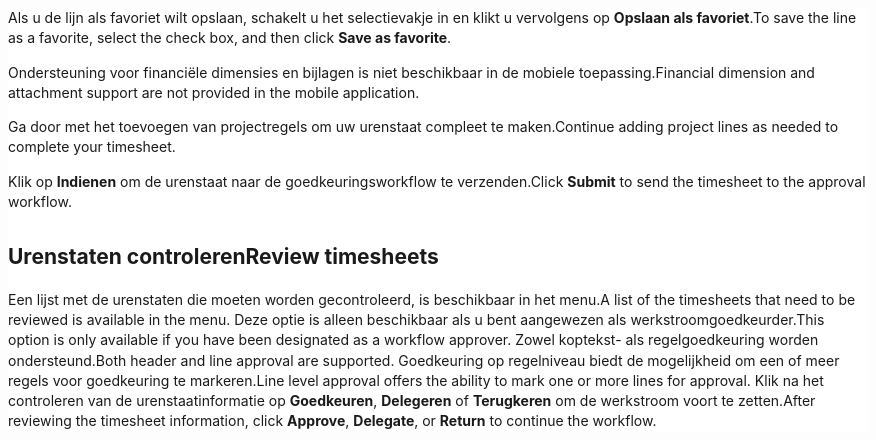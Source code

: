 <span data-ttu-id="9332d-155">Als u de lijn als favoriet wilt opslaan, schakelt u het selectievakje in en klikt u vervolgens op **Opslaan als favoriet**.</span><span class="sxs-lookup"><span data-stu-id="9332d-155">To save the line as a favorite, select the check box, and then click **Save as favorite**.</span></span>

<span data-ttu-id="9332d-156">Ondersteuning voor financiële dimensies en bijlagen is niet beschikbaar in de mobiele toepassing.</span><span class="sxs-lookup"><span data-stu-id="9332d-156">Financial dimension and attachment support are not provided in the mobile application.</span></span>

<span data-ttu-id="9332d-157">Ga door met het toevoegen van projectregels om uw urenstaat compleet te maken.</span><span class="sxs-lookup"><span data-stu-id="9332d-157">Continue adding project lines as needed to complete your timesheet.</span></span>

<span data-ttu-id="9332d-158">Klik op **Indienen** om de urenstaat naar de goedkeuringsworkflow te verzenden.</span><span class="sxs-lookup"><span data-stu-id="9332d-158">Click **Submit** to send the timesheet to the approval workflow.</span></span>

## <a name="review-timesheets"></a><span data-ttu-id="9332d-159">Urenstaten controleren</span><span class="sxs-lookup"><span data-stu-id="9332d-159">Review timesheets</span></span>

<span data-ttu-id="9332d-160">Een lijst met de urenstaten die moeten worden gecontroleerd, is beschikbaar in het menu.</span><span class="sxs-lookup"><span data-stu-id="9332d-160">A list of the timesheets that need to be reviewed is available in the menu.</span></span> <span data-ttu-id="9332d-161">Deze optie is alleen beschikbaar als u bent aangewezen als werkstroomgoedkeurder.</span><span class="sxs-lookup"><span data-stu-id="9332d-161">This option is only available if you have been designated as a workflow approver.</span></span> <span data-ttu-id="9332d-162">Zowel koptekst- als regelgoedkeuring worden ondersteund.</span><span class="sxs-lookup"><span data-stu-id="9332d-162">Both header and line approval are supported.</span></span> <span data-ttu-id="9332d-163">Goedkeuring op regelniveau biedt de mogelijkheid om een of meer regels voor goedkeuring te markeren.</span><span class="sxs-lookup"><span data-stu-id="9332d-163">Line level approval offers the ability to mark one or more lines for approval.</span></span> <span data-ttu-id="9332d-164">Klik na het controleren van de urenstaatinformatie op **Goedkeuren**, **Delegeren** of **Terugkeren** om de werkstroom voort te zetten.</span><span class="sxs-lookup"><span data-stu-id="9332d-164">After reviewing the timesheet information, click **Approve**, **Delegate**, or **Return** to continue the workflow.</span></span>
